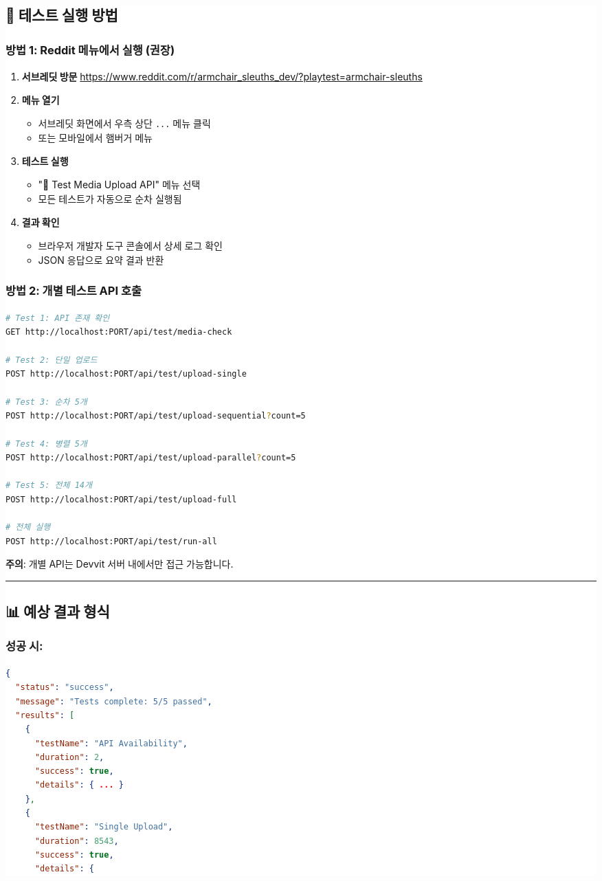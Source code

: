 
## 🚀 테스트 실행 방법

### 방법 1: Reddit 메뉴에서 실행 (권장)

1. **서브레딧 방문**
   https://www.reddit.com/r/armchair_sleuths_dev/?playtest=armchair-sleuths

2. **메뉴 열기**
   - 서브레딧 화면에서 우측 상단 `...` 메뉴 클릭
   - 또는 모바일에서 햄버거 메뉴

3. **테스트 실행**
   - "🧪 Test Media Upload API" 메뉴 선택
   - 모든 테스트가 자동으로 순차 실행됨

4. **결과 확인**
   - 브라우저 개발자 도구 콘솔에서 상세 로그 확인
   - JSON 응답으로 요약 결과 반환

### 방법 2: 개별 테스트 API 호출

```bash
# Test 1: API 존재 확인
GET http://localhost:PORT/api/test/media-check

# Test 2: 단일 업로드
POST http://localhost:PORT/api/test/upload-single

# Test 3: 순차 5개
POST http://localhost:PORT/api/test/upload-sequential?count=5

# Test 4: 병렬 5개
POST http://localhost:PORT/api/test/upload-parallel?count=5

# Test 5: 전체 14개
POST http://localhost:PORT/api/test/upload-full

# 전체 실행
POST http://localhost:PORT/api/test/run-all
```

**주의**: 개별 API는 Devvit 서버 내에서만 접근 가능합니다.

---

## 📊 예상 결과 형식

### 성공 시:
```json
{
  "status": "success",
  "message": "Tests complete: 5/5 passed",
  "results": [
    {
      "testName": "API Availability",
      "duration": 2,
      "success": true,
      "details": { ... }
    },
    {
      "testName": "Single Upload",
      "duration": 8543,
      "success": true,
      "details": {
```